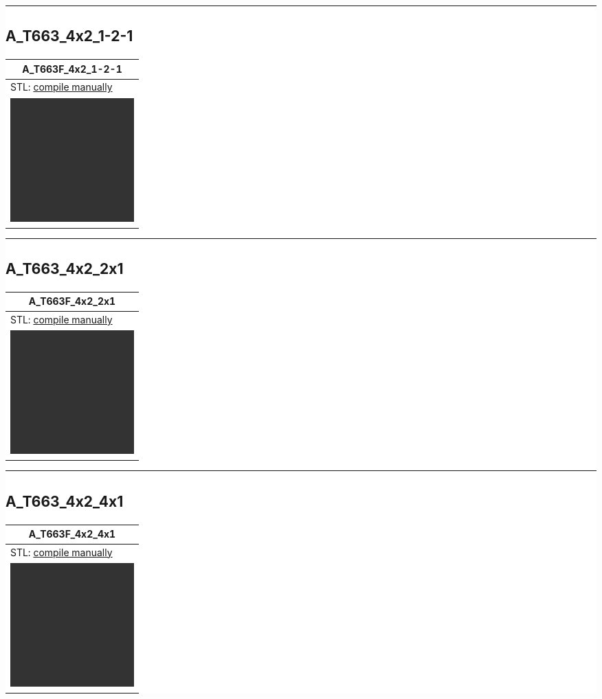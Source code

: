 
---
## A_T663_4x2_1-2-1
| **A_T663F_4x2_1-2-1** | 
| --- | 
| STL: [compile manually](https://github.com/CZDanol/DNLTray#how-to-compile) | 
| ![preview](png/A_T663F_4x2_1-2-1.png) | 


---
## A_T663_4x2_2x1
| **A_T663F_4x2_2x1** | 
| --- | 
| STL: [compile manually](https://github.com/CZDanol/DNLTray#how-to-compile) | 
| ![preview](png/A_T663F_4x2_2x1.png) | 


---
## A_T663_4x2_4x1
| **A_T663F_4x2_4x1** | 
| --- | 
| STL: [compile manually](https://github.com/CZDanol/DNLTray#how-to-compile) | 
| ![preview](png/A_T663F_4x2_4x1.png) | 
